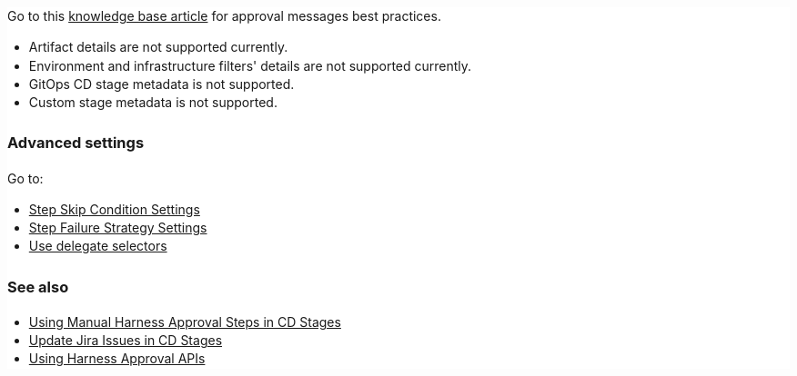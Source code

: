   Go to this [knowledge base article](/kb/continuous-delivery/articles/harness-approval-notifications) for approval messages best practices.

- Artifact details are not supported currently.
- Environment and infrastructure filters' details are not supported currently.
- GitOps CD stage metadata is not supported.
- Custom stage metadata is not supported.

### Advanced settings

Go to:

- [Step Skip Condition Settings](../pipelines/w_pipeline-steps-reference/step-skip-condition-settings.md)
- [Step Failure Strategy Settings](../pipelines/w_pipeline-steps-reference/step-failure-strategy-settings.md)
- [Use delegate selectors](../delegates/manage-delegates/select-delegates-with-selectors.md)

### See also

- [Using Manual Harness Approval Steps in CD Stages](/docs/continuous-delivery/x-platform-cd-features/cd-steps/approvals/using-harness-approval-steps-in-cd-stages/)
- [Update Jira Issues in CD Stages](/docs/continuous-delivery/x-platform-cd-features/cd-steps/ticketing-systems/update-jira-issues-in-cd-stages)
- [Using Harness Approval APIs](/kb/continuous-delivery/articles/harness-approval-api)
